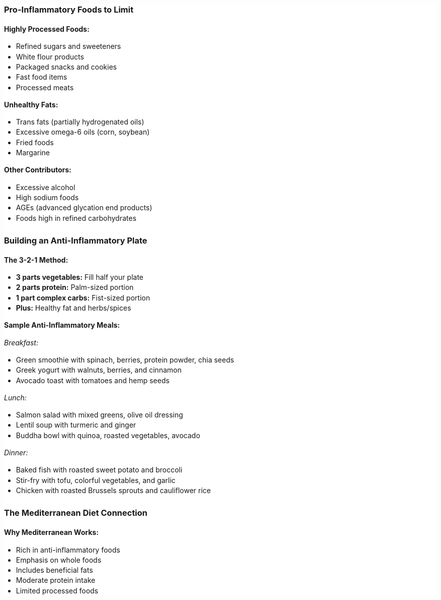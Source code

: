 ### Pro-Inflammatory Foods to Limit

**Highly Processed Foods:**
- Refined sugars and sweeteners
- White flour products
- Packaged snacks and cookies
- Fast food items
- Processed meats

**Unhealthy Fats:**
- Trans fats (partially hydrogenated oils)
- Excessive omega-6 oils (corn, soybean)
- Fried foods
- Margarine

**Other Contributors:**
- Excessive alcohol
- High sodium foods
- AGEs (advanced glycation end products)
- Foods high in refined carbohydrates

### Building an Anti-Inflammatory Plate

**The 3-2-1 Method:**
- **3 parts vegetables:** Fill half your plate
- **2 parts protein:** Palm-sized portion
- **1 part complex carbs:** Fist-sized portion
- **Plus:** Healthy fat and herbs/spices

**Sample Anti-Inflammatory Meals:**

*Breakfast:*
- Green smoothie with spinach, berries, protein powder, chia seeds
- Greek yogurt with walnuts, berries, and cinnamon
- Avocado toast with tomatoes and hemp seeds

*Lunch:*
- Salmon salad with mixed greens, olive oil dressing
- Lentil soup with turmeric and ginger
- Buddha bowl with quinoa, roasted vegetables, avocado

*Dinner:*
- Baked fish with roasted sweet potato and broccoli
- Stir-fry with tofu, colorful vegetables, and garlic
- Chicken with roasted Brussels sprouts and cauliflower rice

### The Mediterranean Diet Connection

**Why Mediterranean Works:**
- Rich in anti-inflammatory foods
- Emphasis on whole foods
- Includes beneficial fats
- Moderate protein intake
- Limited processed foods
